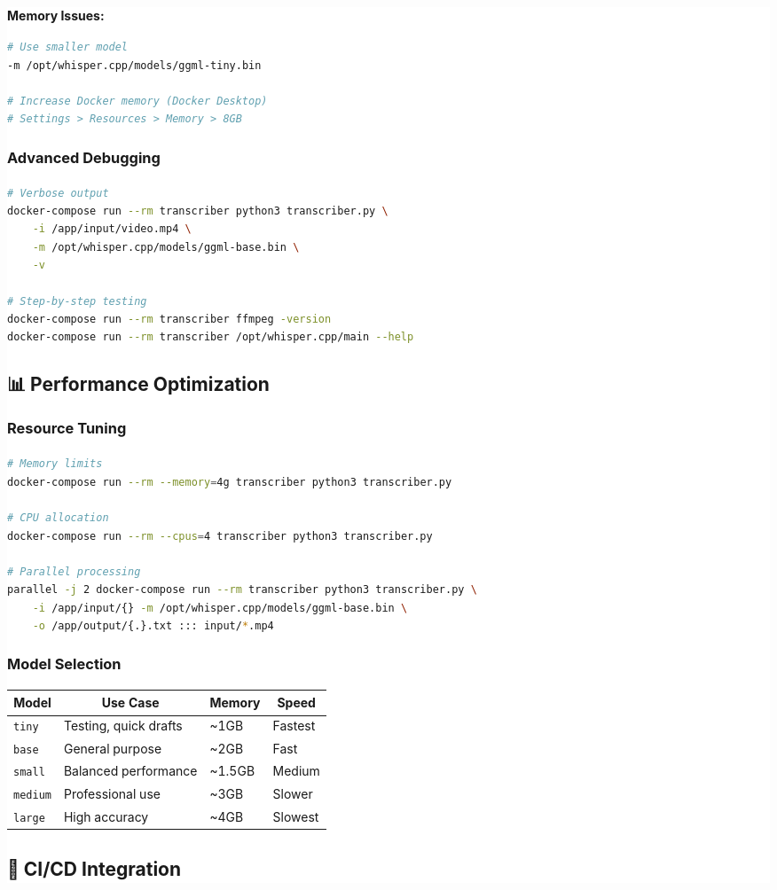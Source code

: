 **Memory Issues:**
```bash
# Use smaller model
-m /opt/whisper.cpp/models/ggml-tiny.bin

# Increase Docker memory (Docker Desktop)
# Settings > Resources > Memory > 8GB
```

### Advanced Debugging
```bash
# Verbose output
docker-compose run --rm transcriber python3 transcriber.py \
    -i /app/input/video.mp4 \
    -m /opt/whisper.cpp/models/ggml-base.bin \
    -v

# Step-by-step testing
docker-compose run --rm transcriber ffmpeg -version
docker-compose run --rm transcriber /opt/whisper.cpp/main --help
```

## 📊 Performance Optimization

### Resource Tuning
```bash
# Memory limits
docker-compose run --rm --memory=4g transcriber python3 transcriber.py

# CPU allocation
docker-compose run --rm --cpus=4 transcriber python3 transcriber.py

# Parallel processing
parallel -j 2 docker-compose run --rm transcriber python3 transcriber.py \
    -i /app/input/{} -m /opt/whisper.cpp/models/ggml-base.bin \
    -o /app/output/{.}.txt ::: input/*.mp4
```

### Model Selection
| Model | Use Case | Memory | Speed |
|-------|----------|--------|-------|
| `tiny` | Testing, quick drafts | ~1GB | Fastest |
| `base` | General purpose | ~2GB | Fast |
| `small` | Balanced performance | ~1.5GB | Medium |
| `medium` | Professional use | ~3GB | Slower |
| `large` | High accuracy | ~4GB | Slowest |

## 🔄 CI/CD Integration
